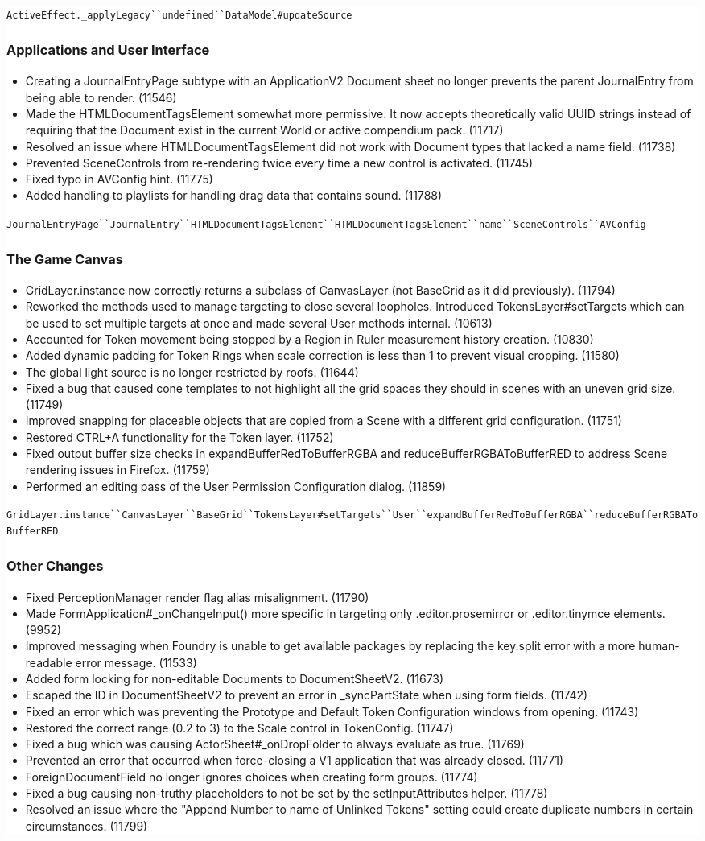 `ActiveEffect._applyLegacy``undefined``DataModel#updateSource`
### Applications and User Interface

- Creating a JournalEntryPage subtype with an ApplicationV2 Document sheet no longer prevents the parent JournalEntry from being able to render. (11546)
- Made the HTMLDocumentTagsElement somewhat more permissive. It now accepts theoretically valid UUID strings instead of requiring that the Document exist in the current World or active compendium pack. (11717)
- Resolved an issue where HTMLDocumentTagsElement did not work with Document types that lacked a name field. (11738)
- Prevented SceneControls from re-rendering twice every time a new control is activated. (11745)
- Fixed typo in AVConfig hint. (11775)
- Added handling to playlists for handling drag data that contains sound. (11788)

`JournalEntryPage``JournalEntry``HTMLDocumentTagsElement``HTMLDocumentTagsElement``name``SceneControls``AVConfig`
### The Game Canvas

- GridLayer.instance now correctly returns a subclass of CanvasLayer (not BaseGrid as it did previously). (11794)
- Reworked the methods used to manage targeting to close several loopholes. Introduced TokensLayer#setTargets which can be used to set multiple targets at once and made several User methods internal. (10613)
- Accounted for Token movement being stopped by a Region in Ruler measurement history creation. (10830)
- Added dynamic padding for Token Rings when scale correction is less than 1 to prevent visual cropping. (11580)
- The global light source is no longer restricted by roofs. (11644)
- Fixed a bug that caused cone templates to not highlight all the grid spaces they should in scenes with an uneven grid size. (11749)
- Improved snapping for placeable objects that are copied from a Scene with a different grid configuration. (11751)
- Restored CTRL+A functionality for the Token layer. (11752)
- Fixed output buffer size checks in expandBufferRedToBufferRGBA and reduceBufferRGBAToBufferRED to address Scene rendering issues in Firefox. (11759)
- Performed an editing pass of the User Permission Configuration dialog. (11859)

`GridLayer.instance``CanvasLayer``BaseGrid``TokensLayer#setTargets``User``expandBufferRedToBufferRGBA``reduceBufferRGBAToBufferRED`
### Other Changes

- Fixed PerceptionManager render flag alias misalignment. (11790)
- Made FormApplication#_onChangeInput() more specific in targeting only .editor.prosemirror or .editor.tinymce elements. (9952)
- Improved messaging when Foundry is unable to get available packages by replacing the key.split error with a more human-readable error message. (11533)
- Added form locking for non-editable Documents to DocumentSheetV2. (11673)
- Escaped the ID in DocumentSheetV2 to prevent an error in _syncPartState when using form fields. (11742)
- Fixed an error which was preventing the Prototype and Default Token Configuration windows from opening. (11743)
- Restored the correct range (0.2 to 3) to the Scale control in TokenConfig. (11747)
- Fixed a bug which was causing ActorSheet#_onDropFolder to always evaluate as true. (11769)
- Prevented an error that occurred when force-closing a V1 application that was already closed. (11771)
- ForeignDocumentField no longer ignores choices when creating form groups. (11774)
- Fixed a bug causing non-truthy placeholders to not be set by the setInputAttributes helper. (11778)
- Resolved an issue where the "Append Number to name of Unlinked Tokens" setting could create duplicate numbers in certain circumstances. (11799)
